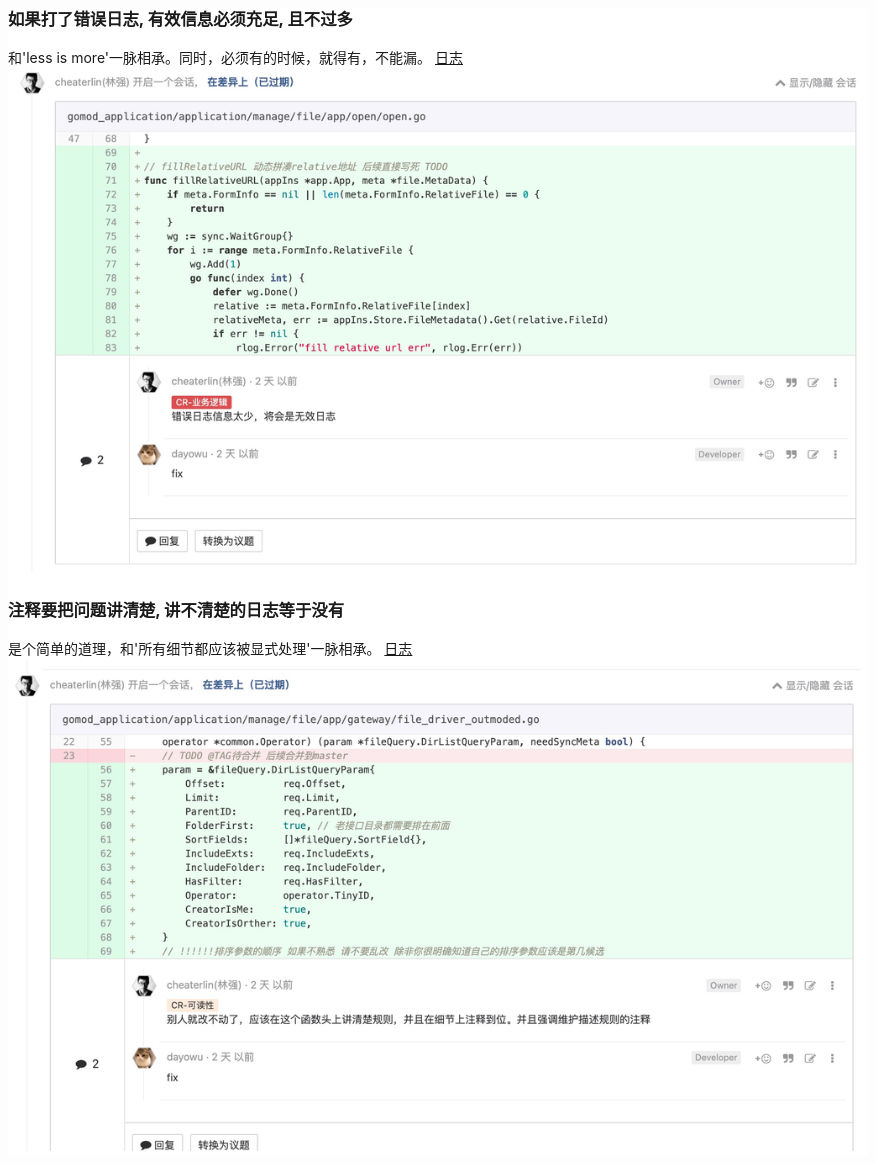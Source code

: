 ### 如果打了错误日志, 有效信息必须充足, 且不过多

和'less is more'一脉相承。同时，必须有的时候，就得有，不能漏。
[日志](#)
![avatar](./cr/日1.jpg)

### 注释要把问题讲清楚, 讲不清楚的日志等于没有

是个简单的道理，和'所有细节都应该被显式处理'一脉相承。
[日志](#)
![avatar](./cr/日2.jpg)
